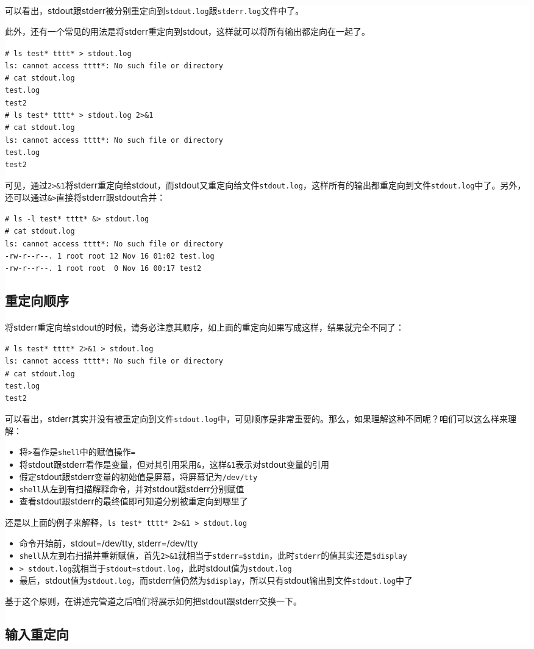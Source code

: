 可以看出，stdout跟stderr被分别重定向到`stdout.log`跟`stderr.log`文件中了。

此外，还有一个常见的用法是将stderr重定向到stdout，这样就可以将所有输出都定向在一起了。

```terminal
# ls test* tttt* > stdout.log
ls: cannot access tttt*: No such file or directory
# cat stdout.log
test.log
test2
# ls test* tttt* > stdout.log 2>&1
# cat stdout.log
ls: cannot access tttt*: No such file or directory
test.log
test2
```

可见，通过`2>&1`将stderr重定向给stdout，而stdout又重定向给文件`stdout.log`，这样所有的输出都重定向到文件`stdout.log`中了。另外，还可以通过`&>`直接将stderr跟stdout合并：

```terminal
# ls -l test* tttt* &> stdout.log
# cat stdout.log
ls: cannot access tttt*: No such file or directory
-rw-r--r--. 1 root root 12 Nov 16 01:02 test.log
-rw-r--r--. 1 root root  0 Nov 16 00:17 test2
```

## 重定向顺序

将stderr重定向给stdout的时候，请务必注意其顺序，如上面的重定向如果写成这样，结果就完全不同了：

```terminal
# ls test* tttt* 2>&1 > stdout.log
ls: cannot access tttt*: No such file or directory
# cat stdout.log
test.log
test2
```

可以看出，stderr其实并没有被重定向到文件`stdout.log`中，可见顺序是非常重要的。那么，如果理解这种不同呢？咱们可以这么样来理解：
* 将`>`看作是`shell`中的赋值操作`=`
* 将stdout跟stderr看作是变量，但对其引用采用`&`，这样`&1`表示对stdout变量的引用
* 假定stdout跟stderr变量的初始值是屏幕，将屏幕记为`/dev/tty`
* `shell`从左到有扫描解释命令，并对stdout跟stderr分别赋值
* 查看stdout跟stderr的最终值即可知道分别被重定向到哪里了

还是以上面的例子来解释，`ls test* tttt* 2>&1 > stdout.log`
* 命令开始前，stdout=/dev/tty, stderr=/dev/tty
* `shell`从左到右扫描并重新赋值，首先`2>&1`就相当于`stderr=$stdin`，此时`stderr`的值其实还是`$display`
* `> stdout.log`就相当于`stdout=stdout.log`，此时stdout值为`stdout.log`
* 最后，stdout值为`stdout.log`，而stderr值仍然为`$display`，所以只有stdout输出到文件`stdout.log`中了

基于这个原则，在讲述完管道之后咱们将展示如何把stdout跟stderr交换一下。

## 输入重定向
